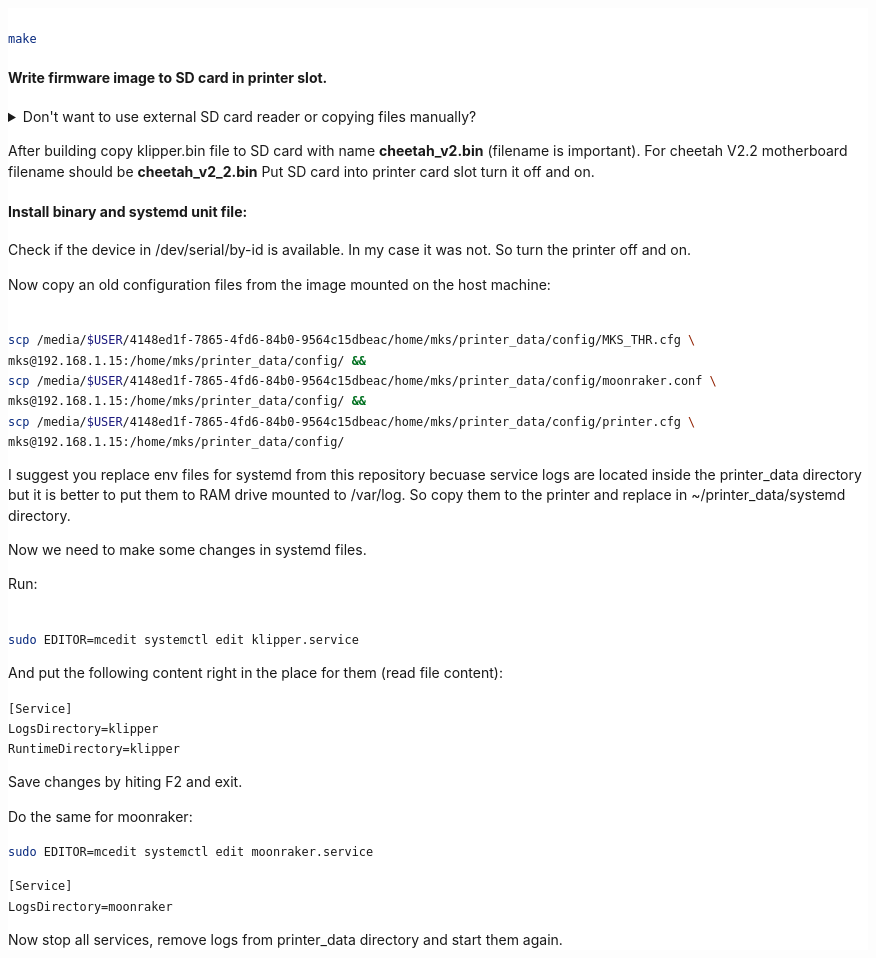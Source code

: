 

```bash

make
```

#### Write firmware image to SD card in printer slot.

<details><summary>Don't want to use external SD card reader or copying files manually?</summary></details>

After building copy klipper.bin file to SD card with name **cheetah_v2.bin** (filename is important). For cheetah V2.2 motherboard
filename should be **cheetah_v2_2.bin**
Put SD card into printer card slot turn it off and on.


#### Install binary and systemd unit file:

Check if the device in /dev/serial/by-id is available. In my case it was not. So turn the printer off and on.

Now copy an old configuration files from the image mounted on the host machine:
```bash

scp /media/$USER/4148ed1f-7865-4fd6-84b0-9564c15dbeac/home/mks/printer_data/config/MKS_THR.cfg \
mks@192.168.1.15:/home/mks/printer_data/config/ &&
scp /media/$USER/4148ed1f-7865-4fd6-84b0-9564c15dbeac/home/mks/printer_data/config/moonraker.conf \
mks@192.168.1.15:/home/mks/printer_data/config/ &&
scp /media/$USER/4148ed1f-7865-4fd6-84b0-9564c15dbeac/home/mks/printer_data/config/printer.cfg \
mks@192.168.1.15:/home/mks/printer_data/config/
```
I suggest you replace env files for systemd from this repository becuase service logs are located inside the printer_data directory
but it is better to put them to RAM drive mounted to /var/log. So copy them to the printer and replace in ~/printer_data/systemd directory.

Now we need to make some changes in systemd files.

Run:
```bash

sudo EDITOR=mcedit systemctl edit klipper.service
```

And put the following content right in the place for them (read file content):

```
[Service]
LogsDirectory=klipper
RuntimeDirectory=klipper
```
Save changes by hiting F2 and exit.

Do the same for moonraker:

```bash
sudo EDITOR=mcedit systemctl edit moonraker.service
```
```
[Service]
LogsDirectory=moonraker
```
Now stop all services, remove logs from printer_data directory and start them again.
